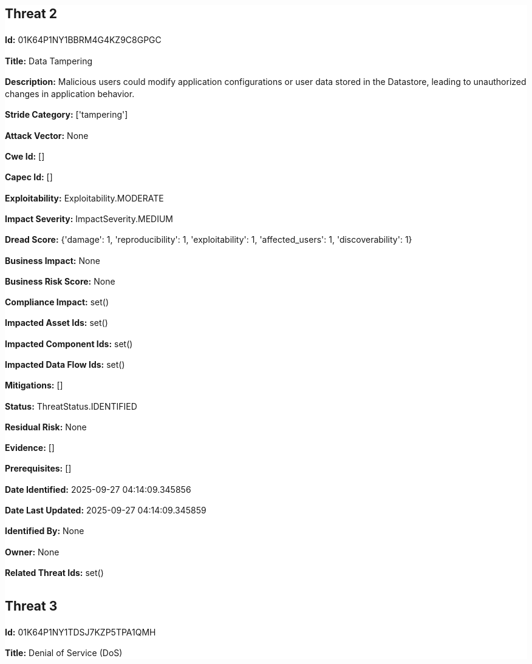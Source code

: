 ## Threat 2

**Id:** 01K64P1NY1BBRM4G4KZ9C8GPGC

**Title:** Data Tampering

**Description:** Malicious users could modify application configurations or user data stored in the Datastore, leading to unauthorized changes in application behavior.

**Stride Category:** ['tampering']

**Attack Vector:** None

**Cwe Id:** []

**Capec Id:** []

**Exploitability:** Exploitability.MODERATE

**Impact Severity:** ImpactSeverity.MEDIUM

**Dread Score:** {'damage': 1, 'reproducibility': 1, 'exploitability': 1, 'affected_users': 1, 'discoverability': 1}

**Business Impact:** None

**Business Risk Score:** None

**Compliance Impact:** set()

**Impacted Asset Ids:** set()

**Impacted Component Ids:** set()

**Impacted Data Flow Ids:** set()

**Mitigations:** []

**Status:** ThreatStatus.IDENTIFIED

**Residual Risk:** None

**Evidence:** []

**Prerequisites:** []

**Date Identified:** 2025-09-27 04:14:09.345856

**Date Last Updated:** 2025-09-27 04:14:09.345859

**Identified By:** None

**Owner:** None

**Related Threat Ids:** set()

## Threat 3

**Id:** 01K64P1NY1TDSJ7KZP5TPA1QMH

**Title:** Denial of Service (DoS)
